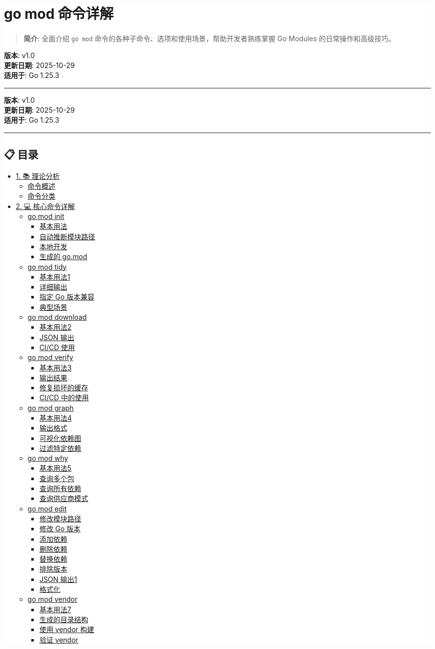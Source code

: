 ﻿# go mod 命令详解

> **简介**: 全面介绍 `go mod` 命令的各种子命令、选项和使用场景，帮助开发者熟练掌握 Go Modules 的日常操作和高级技巧。

**版本**: v1.0  
**更新日期**: 2025-10-29  
**适用于**: Go 1.25.3

---

**版本**: v1.0  
**更新日期**: 2025-10-29  
**适用于**: Go 1.25.3

---

## 📋 目录

- [1. 📚 理论分析](#1.-理论分析)
  - [命令概述](#命令概述)
  - [命令分类](#命令分类)
- [2. 💻 核心命令详解](#2.-核心命令详解)
  - [go mod init](#q-go-mod-init-后可以更改模块路径吗)
    - [基本用法](#基本用法1)
    - [自动推断模块路径](#自动推断模块路径)
    - [本地开发](#批量更新依赖到本地开发版本)
    - [生成的 go.mod](#生成的-go.mod)
  - [go mod tidy](#q-go-mod-tidy-会删除哪些依赖)
    - [基本用法1](#基本用法1)
    - [详细输出](#详细输出)
    - [指定 Go 版本兼容](#指定-go-版本兼容)
    - [典型场景](#典型场景)
  - [go mod download](#go-mod-download)
    - [基本用法2](#基本用法2)
    - [JSON 输出](#json-输出)
    - [CI/CD 使用](#cicd-使用)
  - [go mod verify](#go-mod-verify)
    - [基本用法3](#基本用法3)
    - [输出结果](#输出结果)
    - [修复损坏的缓存](#修复损坏的缓存)
    - [CI/CD 中的使用](#cicd-中的使用)
  - [go mod graph](#go-mod-graph)
    - [基本用法4](#基本用法4)
    - [输出格式](#输出格式)
    - [可视化依赖图](#可视化依赖图)
    - [过滤特定依赖](#过滤特定依赖)
  - [go mod why](#go-mod-why)
    - [基本用法5](#基本用法5)
    - [查询多个包](#查询多个包)
    - [查询所有依赖](#查询所有依赖)
    - [查询供应商模式](#查询供应商模式)
  - [go mod edit](#go-mod-edit)
    - [修改模块路径](#修改模块路径)
    - [修改 Go 版本](#修改-go-版本)
    - [添加依赖](#添加依赖)
    - [删除依赖](#删除依赖)
    - [替换依赖](#替换依赖)
    - [排除版本](#排除版本)
    - [JSON 输出1](#json-输出1)
    - [格式化](#格式化)
  - [go mod vendor](#go-mod-vendor)
    - [基本用法7](#基本用法7)
    - [生成的目录结构](#生成的目录结构)
    - [使用 vendor 构建](#使用-vendor-构建)
    - [验证 vendor](#验证-vendor)